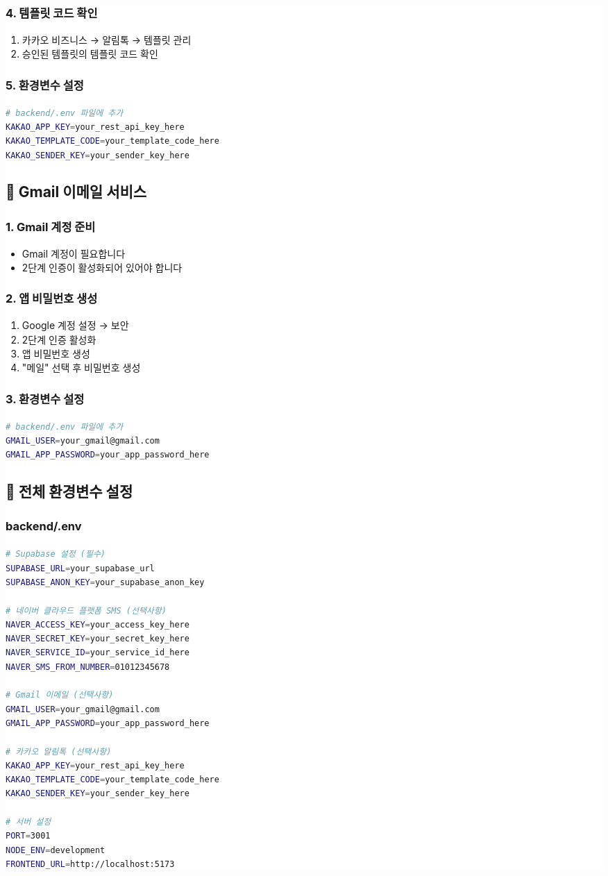 ### 4. 템플릿 코드 확인
1. 카카오 비즈니스 → 알림톡 → 템플릿 관리
2. 승인된 템플릿의 템플릿 코드 확인

### 5. 환경변수 설정
```bash
# backend/.env 파일에 추가
KAKAO_APP_KEY=your_rest_api_key_here
KAKAO_TEMPLATE_CODE=your_template_code_here
KAKAO_SENDER_KEY=your_sender_key_here
```

## 📧 Gmail 이메일 서비스

### 1. Gmail 계정 준비
- Gmail 계정이 필요합니다
- 2단계 인증이 활성화되어 있어야 합니다

### 2. 앱 비밀번호 생성
1. Google 계정 설정 → 보안
2. 2단계 인증 활성화
3. 앱 비밀번호 생성
4. "메일" 선택 후 비밀번호 생성

### 3. 환경변수 설정
```bash
# backend/.env 파일에 추가
GMAIL_USER=your_gmail@gmail.com
GMAIL_APP_PASSWORD=your_app_password_here
```

## 🔧 전체 환경변수 설정

### backend/.env
```bash
# Supabase 설정 (필수)
SUPABASE_URL=your_supabase_url
SUPABASE_ANON_KEY=your_supabase_anon_key

# 네이버 클라우드 플랫폼 SMS (선택사항)
NAVER_ACCESS_KEY=your_access_key_here
NAVER_SECRET_KEY=your_secret_key_here
NAVER_SERVICE_ID=your_service_id_here
NAVER_SMS_FROM_NUMBER=01012345678

# Gmail 이메일 (선택사항)
GMAIL_USER=your_gmail@gmail.com
GMAIL_APP_PASSWORD=your_app_password_here

# 카카오 알림톡 (선택사항)
KAKAO_APP_KEY=your_rest_api_key_here
KAKAO_TEMPLATE_CODE=your_template_code_here
KAKAO_SENDER_KEY=your_sender_key_here

# 서버 설정
PORT=3001
NODE_ENV=development
FRONTEND_URL=http://localhost:5173
```
